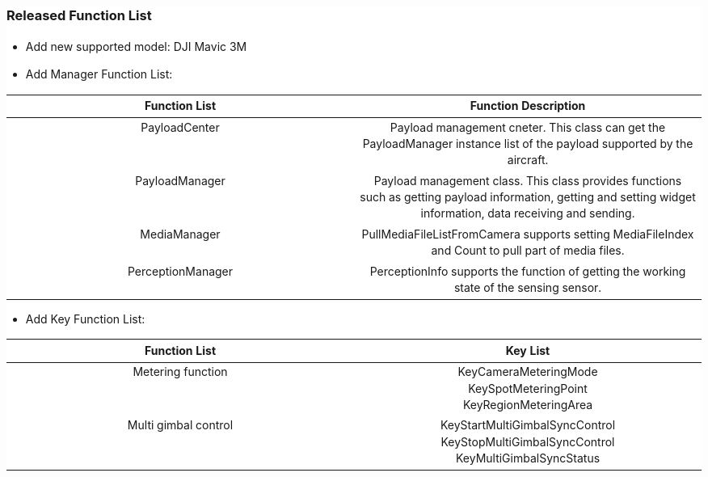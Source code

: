 
### Released Function List

- Add new supported model: DJI Mavic 3M

- Add Manager Function List:

<table  width="100%" style="display: table; table-layout:fixed; text-align:center">
<thead>
  <tr>
    <th>Function List</th>
    <th>Function Description</th>
   </tr>
</thead>
<tbody>
    <tr>
    <td>PayloadCenter</td>
    <td>Payload management cneter. This class can get the PayloadManager instance list of the payload supported by the aircraft.</td>
  </tr>
   <tr>
    <td>PayloadManager</td>
    <td>Payload management class. This class provides functions such as getting payload information, getting and setting widget information, data receiving and sending.
</td>
  </tr> 
   <tr>
    <td>MediaManager</td>
    <td>PullMediaFileListFromCamera supports setting MediaFileIndex and Count to pull part of media files.</td>
  </tr>  
   <tr>
    <td>PerceptionManager</td>
    <td>PerceptionInfo supports the function of getting the working state of the sensing sensor.</td>
  </tr>
</tbody>
</table>

- Add Key Function List:
<table  width="100%" style="display: table; table-layout:fixed; text-align:center">
<thead>
  <tr>
    <th>Function List</th>
    <th>Key List</th>
   </tr>
</thead>
<tbody>
   <tr>
    <td>Metering function</td>
      <td>
KeyCameraMeteringMode<br>
KeySpotMeteringPoint<br>
KeyRegionMeteringArea
</td>
  </tr>  
  <tr>
    <td>Multi gimbal control</td>
    <td>KeyStartMultiGimbalSyncControl<br>
    KeyStopMultiGimbalSyncControl<br>
    KeyMultiGimbalSyncStatus
   </td>
  </tr>
  </tbody>
   </table>
